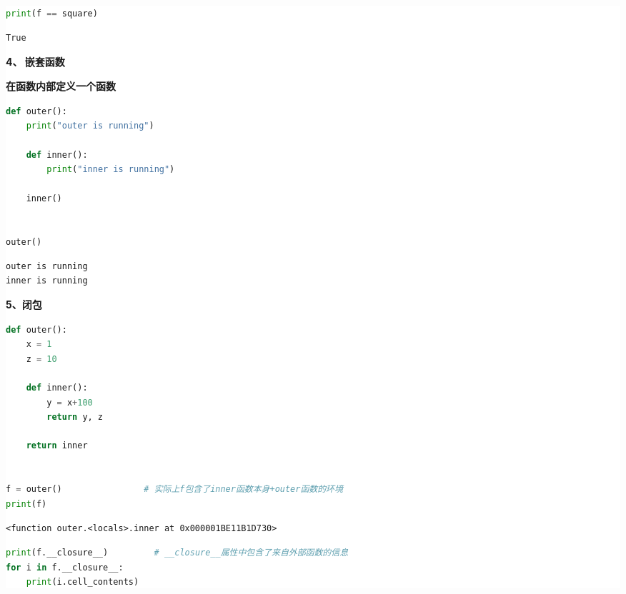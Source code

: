 


```python
print(f == square)
```

    True


**4、 嵌套函数**

**在函数内部定义一个函数**


```python
def outer():
    print("outer is running")
    
    def inner():
        print("inner is running")
        
    inner()


outer()
```

    outer is running
    inner is running


**5、闭包**


```python
def outer():
    x = 1
    z = 10
    
    def inner():
        y = x+100
        return y, z
        
    return inner


f = outer()                # 实际上f包含了inner函数本身+outer函数的环境
print(f)
```

    <function outer.<locals>.inner at 0x000001BE11B1D730>



```python
print(f.__closure__)         # __closure__属性中包含了来自外部函数的信息
for i in f.__closure__:
    print(i.cell_contents)
```
